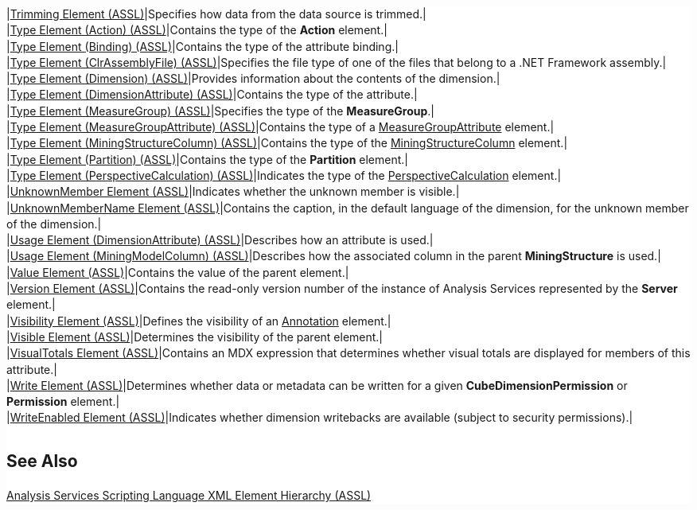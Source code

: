 |[Trimming Element &#40;ASSL&#41;](../../../analysis-services/scripting/properties/trimming-element-assl.md)|Specifies how data from the data source is trimmed.|  
|[Type Element &#40;Action&#41; &#40;ASSL&#41;](../../../analysis-services/scripting/properties/type-element-action-assl.md)|Contains the type of the **Action** element.|  
|[Type Element &#40;Binding&#41; &#40;ASSL&#41;](../../../analysis-services/scripting/properties/type-element-binding-assl.md)|Contains the type of the attribute binding.|  
|[Type Element &#40;ClrAssemblyFile&#41; &#40;ASSL&#41;](../../../analysis-services/scripting/properties/type-element-clrassemblyfile-assl.md)|Specifies the file type of one of the files that belong to a .NET Framework assembly.|  
|[Type Element &#40;Dimension&#41; &#40;ASSL&#41;](../../../analysis-services/scripting/properties/type-element-dimension-assl.md)|Provides information about the contents of the dimension.|  
|[Type Element &#40;DimensionAttribute&#41; &#40;ASSL&#41;](../../../analysis-services/scripting/properties/type-element-dimensionattribute-assl.md)|Contains the type of the attribute.|  
|[Type Element &#40;MeasureGroup&#41; &#40;ASSL&#41;](../../../analysis-services/scripting/properties/type-element-measuregroup-assl.md)|Specifies the type of the **MeasureGroup**.|  
|[Type Element &#40;MeasureGroupAttribute&#41; &#40;ASSL&#41;](../../../analysis-services/scripting/properties/type-element-measuregroupattribute-assl.md)|Contains the type of a [MeasureGroupAttribute](../../../analysis-services/scripting/data-type/measuregroupattribute-data-type-assl.md) element.|  
|[Type Element &#40;MiningStructureColumn&#41; &#40;ASSL&#41;](../../../analysis-services/scripting/properties/type-element-miningstructurecolumn-assl.md)|Contains the type of the [MiningStructureColumn](../../../analysis-services/scripting/data-type/miningstructurecolumn-data-type-assl.md) element.|  
|[Type Element &#40;Partition&#41; &#40;ASSL&#41;](../../../analysis-services/scripting/properties/type-element-partition-assl.md)|Contains the type of the **Partition** element.|  
|[Type Element &#40;PerspectiveCalculation&#41; &#40;ASSL&#41;](../../../analysis-services/scripting/properties/type-element-perspectivecalculation-assl.md)|Indicates the type of the [PerspectiveCalculation](../../../analysis-services/scripting/data-type/perspectivecalculation-data-type-assl.md) element.|  
|[UnknownMember Element &#40;ASSL&#41;](../../../analysis-services/scripting/properties/unknownmember-element-assl.md)|Indicates whether the unknown member is visible.|  
|[UnknownMemberName Element &#40;ASSL&#41;](../../../analysis-services/scripting/properties/unknownmembername-element-assl.md)|Contains the caption, in the default language of the dimension, for the unknown member of the dimension.|  
|[Usage Element &#40;DimensionAttribute&#41; &#40;ASSL&#41;](../../../analysis-services/scripting/properties/usage-element-dimensionattribute-assl.md)|Describes how an attribute is used.|  
|[Usage Element &#40;MiningModelColumn&#41; &#40;ASSL&#41;](../../../analysis-services/scripting/properties/usage-element-miningmodelcolumn-assl.md)|Describes how the associated column in the parent **MiningStructure** is used.|  
|[Value Element &#40;ASSL&#41;](../../../analysis-services/scripting/properties/value-element-assl.md)|Contains the value of the parent element.|  
|[Version Element &#40;ASSL&#41;](../../../analysis-services/scripting/properties/version-element-assl.md)|Contains the read-only version number of the instance of Analysis Services represented by the **Server** element.|  
|[Visibility Element &#40;ASSL&#41;](../../../analysis-services/scripting/properties/visibility-element-assl.md)|Defines the visibility of an [Annotation](../../../analysis-services/scripting/objects/annotation-element-assl.md) element.|  
|[Visible Element &#40;ASSL&#41;](../../../analysis-services/scripting/properties/visible-element-assl.md)|Determines the visibility of the parent element.|  
|[VisualTotals Element &#40;ASSL&#41;](../../../analysis-services/scripting/properties/visualtotals-element-assl.md)|Contains an MDX expression that determines whether visual totals are displayed for members of this attribute.|  
|[Write Element &#40;ASSL&#41;](../../../analysis-services/scripting/properties/write-element-assl.md)|Determines whether data or metadata can be written for a given **CubeDimensionPermission** or **Permission** element.|  
|[WriteEnabled Element &#40;ASSL&#41;](../../../analysis-services/scripting/properties/writeenabled-element-assl.md)|Indicates whether dimension writebacks are available (subject to security permissions).|  
  
## See Also  
 [Analysis Services Scripting Language XML Element Hierarchy &#40;ASSL&#41;](../../../analysis-services/scripting/analysis-services-scripting-language-xml-element-hierarchy-assl.md)  
  
  
